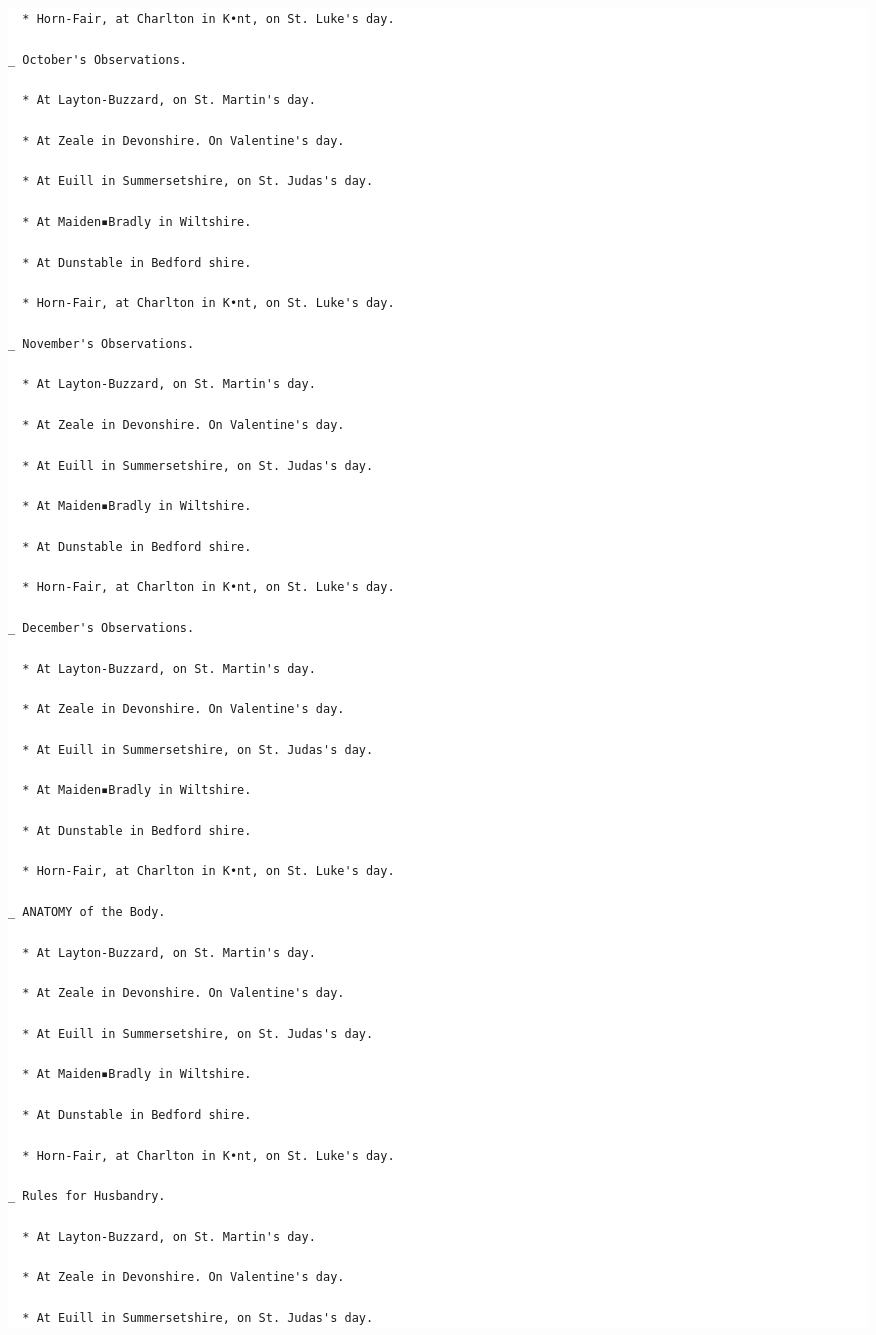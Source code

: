       * Horn-Fair, at Charlton in K•nt, on St. Luke's day.

    _ October's Observations.

      * At Layton-Buzzard, on St. Martin's day.

      * At Zeale in Devonshire. On Valentine's day.

      * At Euill in Summersetshire, on St. Judas's day.

      * At Maiden▪Bradly in Wiltshire.

      * At Dunstable in Bedford shire.

      * Horn-Fair, at Charlton in K•nt, on St. Luke's day.

    _ November's Observations.

      * At Layton-Buzzard, on St. Martin's day.

      * At Zeale in Devonshire. On Valentine's day.

      * At Euill in Summersetshire, on St. Judas's day.

      * At Maiden▪Bradly in Wiltshire.

      * At Dunstable in Bedford shire.

      * Horn-Fair, at Charlton in K•nt, on St. Luke's day.

    _ December's Observations.

      * At Layton-Buzzard, on St. Martin's day.

      * At Zeale in Devonshire. On Valentine's day.

      * At Euill in Summersetshire, on St. Judas's day.

      * At Maiden▪Bradly in Wiltshire.

      * At Dunstable in Bedford shire.

      * Horn-Fair, at Charlton in K•nt, on St. Luke's day.

    _ ANATOMY of the Body.

      * At Layton-Buzzard, on St. Martin's day.

      * At Zeale in Devonshire. On Valentine's day.

      * At Euill in Summersetshire, on St. Judas's day.

      * At Maiden▪Bradly in Wiltshire.

      * At Dunstable in Bedford shire.

      * Horn-Fair, at Charlton in K•nt, on St. Luke's day.

    _ Rules for Husbandry.

      * At Layton-Buzzard, on St. Martin's day.

      * At Zeale in Devonshire. On Valentine's day.

      * At Euill in Summersetshire, on St. Judas's day.
